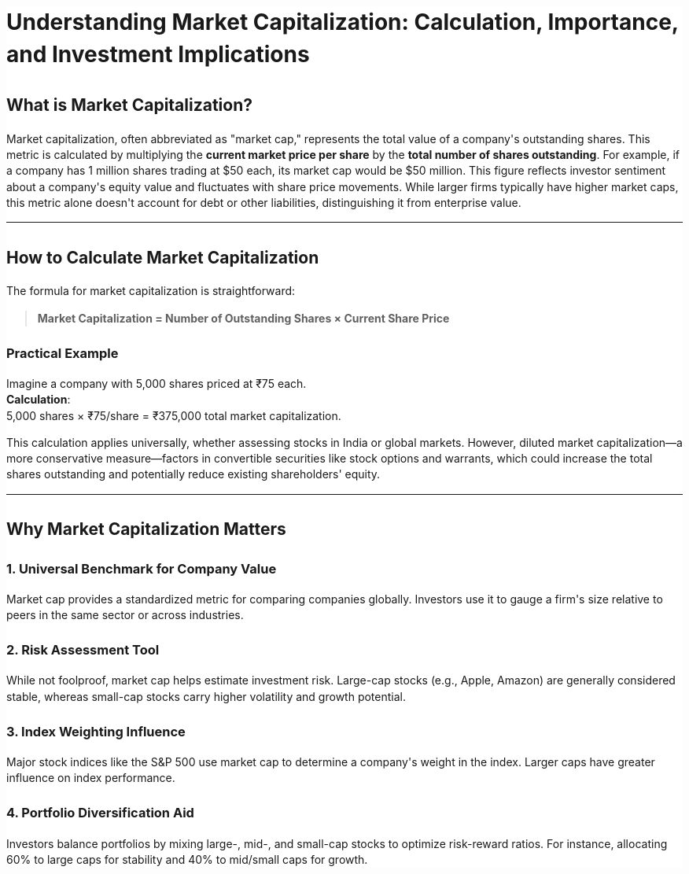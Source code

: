 # Understanding Market Capitalization: Calculation, Importance, and Investment Implications

## What is Market Capitalization?

Market capitalization, often abbreviated as "market cap," represents the total value of a company's outstanding shares. This metric is calculated by multiplying the **current market price per share** by the **total number of shares outstanding**. For example, if a company has 1 million shares trading at $50 each, its market cap would be $50 million. This figure reflects investor sentiment about a company's equity value and fluctuates with share price movements. While larger firms typically have higher market caps, this metric alone doesn't account for debt or other liabilities, distinguishing it from enterprise value.

---

## How to Calculate Market Capitalization

The formula for market capitalization is straightforward:  

> **Market Capitalization = Number of Outstanding Shares × Current Share Price**

### Practical Example  
Imagine a company with 5,000 shares priced at ₹75 each.  
**Calculation**:  
5,000 shares × ₹75/share = ₹375,000 total market capitalization.  

This calculation applies universally, whether assessing stocks in India or global markets. However, diluted market capitalization—a more conservative measure—factors in convertible securities like stock options and warrants, which could increase the total shares outstanding and potentially reduce existing shareholders' equity.

---

## Why Market Capitalization Matters

### 1. **Universal Benchmark for Company Value**  
Market cap provides a standardized metric for comparing companies globally. Investors use it to gauge a firm's size relative to peers in the same sector or across industries.

### 2. **Risk Assessment Tool**  
While not foolproof, market cap helps estimate investment risk. Large-cap stocks (e.g., Apple, Amazon) are generally considered stable, whereas small-cap stocks carry higher volatility and growth potential.

### 3. **Index Weighting Influence**  
Major stock indices like the S&P 500 use market cap to determine a company's weight in the index. Larger caps have greater influence on index performance.

### 4. **Portfolio Diversification Aid**  
Investors balance portfolios by mixing large-, mid-, and small-cap stocks to optimize risk-reward ratios. For instance, allocating 60% to large caps for stability and 40% to mid/small caps for growth.
